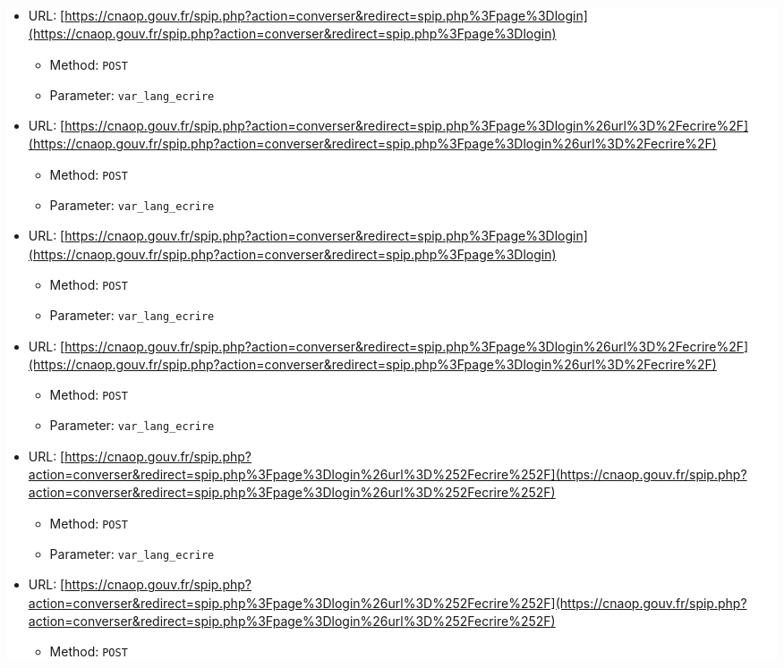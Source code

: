   
  
* URL: [https://cnaop.gouv.fr/spip.php?action=converser&redirect=spip.php%3Fpage%3Dlogin](https://cnaop.gouv.fr/spip.php?action=converser&redirect=spip.php%3Fpage%3Dlogin)
  
  
  * Method: `POST`
  
  
  * Parameter: `var_lang_ecrire`
  
  
  
  
* URL: [https://cnaop.gouv.fr/spip.php?action=converser&redirect=spip.php%3Fpage%3Dlogin%26url%3D%2Fecrire%2F](https://cnaop.gouv.fr/spip.php?action=converser&redirect=spip.php%3Fpage%3Dlogin%26url%3D%2Fecrire%2F)
  
  
  * Method: `POST`
  
  
  * Parameter: `var_lang_ecrire`
  
  
  
  
* URL: [https://cnaop.gouv.fr/spip.php?action=converser&redirect=spip.php%3Fpage%3Dlogin](https://cnaop.gouv.fr/spip.php?action=converser&redirect=spip.php%3Fpage%3Dlogin)
  
  
  * Method: `POST`
  
  
  * Parameter: `var_lang_ecrire`
  
  
  
  
* URL: [https://cnaop.gouv.fr/spip.php?action=converser&redirect=spip.php%3Fpage%3Dlogin%26url%3D%2Fecrire%2F](https://cnaop.gouv.fr/spip.php?action=converser&redirect=spip.php%3Fpage%3Dlogin%26url%3D%2Fecrire%2F)
  
  
  * Method: `POST`
  
  
  * Parameter: `var_lang_ecrire`
  
  
  
  
* URL: [https://cnaop.gouv.fr/spip.php?action=converser&redirect=spip.php%3Fpage%3Dlogin%26url%3D%252Fecrire%252F](https://cnaop.gouv.fr/spip.php?action=converser&redirect=spip.php%3Fpage%3Dlogin%26url%3D%252Fecrire%252F)
  
  
  * Method: `POST`
  
  
  * Parameter: `var_lang_ecrire`
  
  
  
  
* URL: [https://cnaop.gouv.fr/spip.php?action=converser&redirect=spip.php%3Fpage%3Dlogin%26url%3D%252Fecrire%252F](https://cnaop.gouv.fr/spip.php?action=converser&redirect=spip.php%3Fpage%3Dlogin%26url%3D%252Fecrire%252F)
  
  
  * Method: `POST`
  